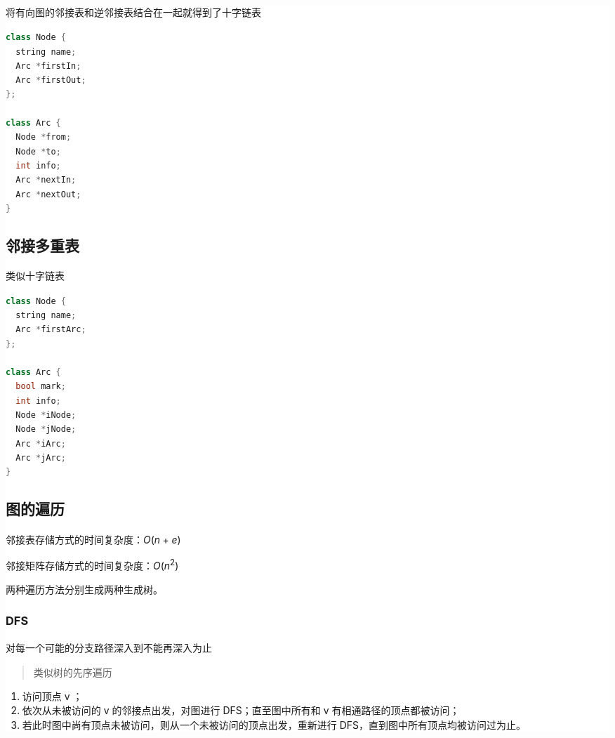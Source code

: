 将有向图的邻接表和逆邻接表结合在一起就得到了十字链表

```cpp
class Node {
  string name;
  Arc *firstIn;
  Arc *firstOut;
};

class Arc {
  Node *from;
  Node *to;
  int info;
  Arc *nextIn;
  Arc *nextOut;
}
```

## 邻接多重表

类似十字链表

```cpp
class Node {
  string name;
  Arc *firstArc;
};

class Arc {
  bool mark;
  int info;
  Node *iNode;
  Node *jNode;
  Arc *iArc;
  Arc *jArc;
}
```

## 图的遍历

邻接表存储方式的时间复杂度：$O(n+e)$

邻接矩阵存储方式的时间复杂度：$O(n^2)$

两种遍历方法分别生成两种生成树。

### DFS

对每一个可能的分支路径深入到不能再深入为止

> 类似树的先序遍历

1. 访问顶点 v ；
2. 依次从未被访问的 v 的邻接点出发，对图进行 DFS；直至图中所有和 v 有相通路径的顶点都被访问；
3. 若此时图中尚有顶点未被访问，则从一个未被访问的顶点出发，重新进行 DFS，直到图中所有顶点均被访问过为止。
